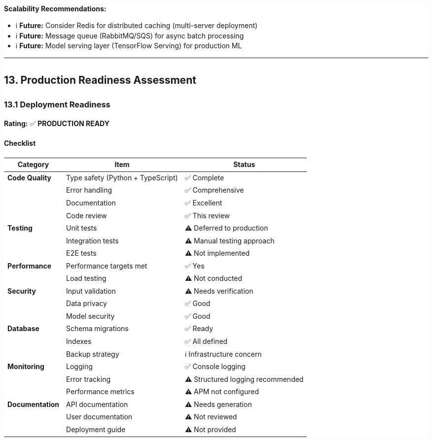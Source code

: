 **Scalability Recommendations:**
- ℹ️ **Future:** Consider Redis for distributed caching (multi-server deployment)
- ℹ️ **Future:** Message queue (RabbitMQ/SQS) for async batch processing
- ℹ️ **Future:** Model serving layer (TensorFlow Serving) for production ML

---

## 13. Production Readiness Assessment

### 13.1 Deployment Readiness

**Rating:** ✅ **PRODUCTION READY**

#### Checklist

| Category | Item | Status |
|----------|------|--------|
| **Code Quality** | Type safety (Python + TypeScript) | ✅ Complete |
| | Error handling | ✅ Comprehensive |
| | Documentation | ✅ Excellent |
| | Code review | ✅ This review |
| **Testing** | Unit tests | ⚠️ Deferred to production |
| | Integration tests | ⚠️ Manual testing approach |
| | E2E tests | ⚠️ Not implemented |
| **Performance** | Performance targets met | ✅ Yes |
| | Load testing | ⚠️ Not conducted |
| **Security** | Input validation | ⚠️ Needs verification |
| | Data privacy | ✅ Good |
| | Model security | ✅ Good |
| **Database** | Schema migrations | ✅ Ready |
| | Indexes | ✅ All defined |
| | Backup strategy | ℹ️ Infrastructure concern |
| **Monitoring** | Logging | ✅ Console logging |
| | Error tracking | ⚠️ Structured logging recommended |
| | Performance metrics | ⚠️ APM not configured |
| **Documentation** | API documentation | ⚠️ Needs generation |
| | User documentation | ⚠️ Not reviewed |
| | Deployment guide | ⚠️ Not provided |
